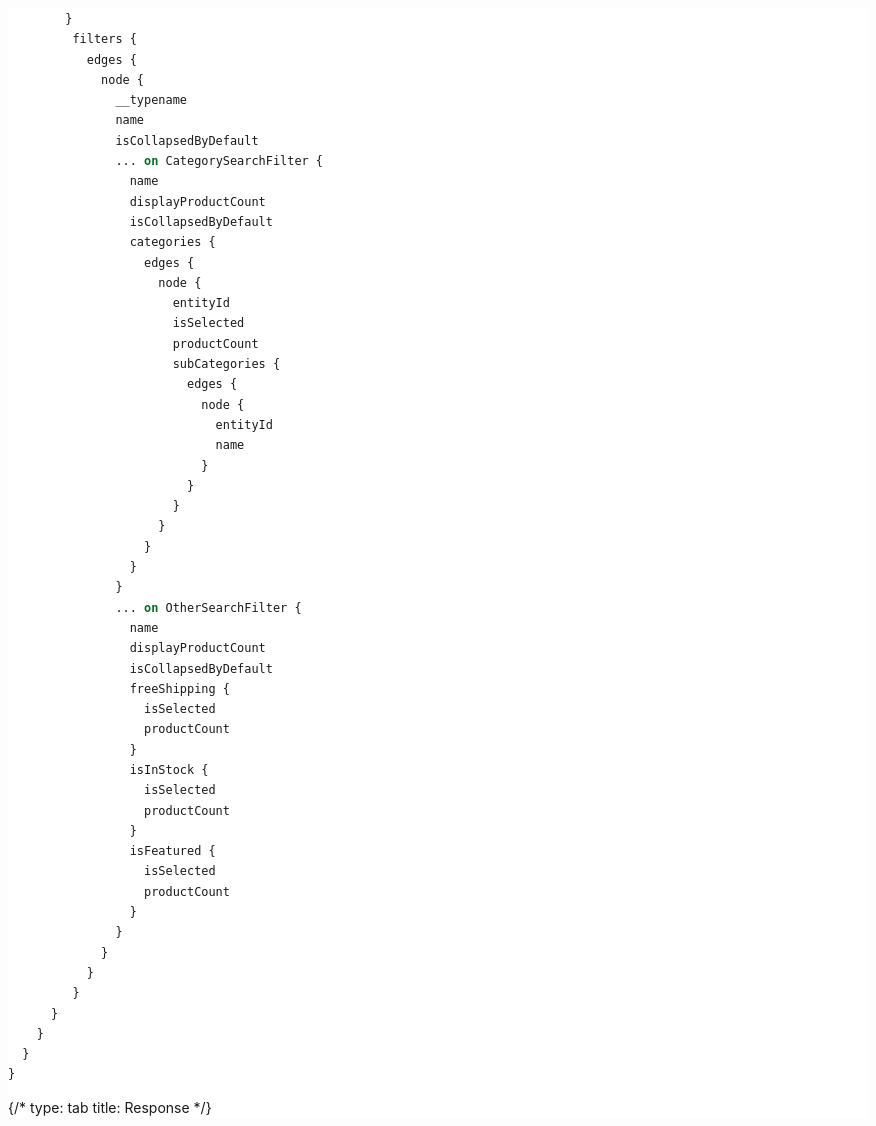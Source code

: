 ```graphql title="Example" lineNumbers
        }
         filters {
           edges {
             node {
               __typename
               name
               isCollapsedByDefault
               ... on CategorySearchFilter {
                 name
                 displayProductCount
                 isCollapsedByDefault
                 categories {
                   edges {
                     node {
                       entityId
                       isSelected
                       productCount
                       subCategories {
                         edges {
                           node {
                             entityId
                             name
                           }
                         }
                       }
                     }
                   }
                 }
               }
               ... on OtherSearchFilter {
                 name
                 displayProductCount
                 isCollapsedByDefault
                 freeShipping {
                   isSelected
                   productCount
                 }
                 isInStock {
                   isSelected
                   productCount
                 }
                 isFeatured {
                   isSelected
                   productCount
                 }
               }
             }
           }
         }
      }
    }
  }
}
```
{/*
type: tab
title: Response
*/}
